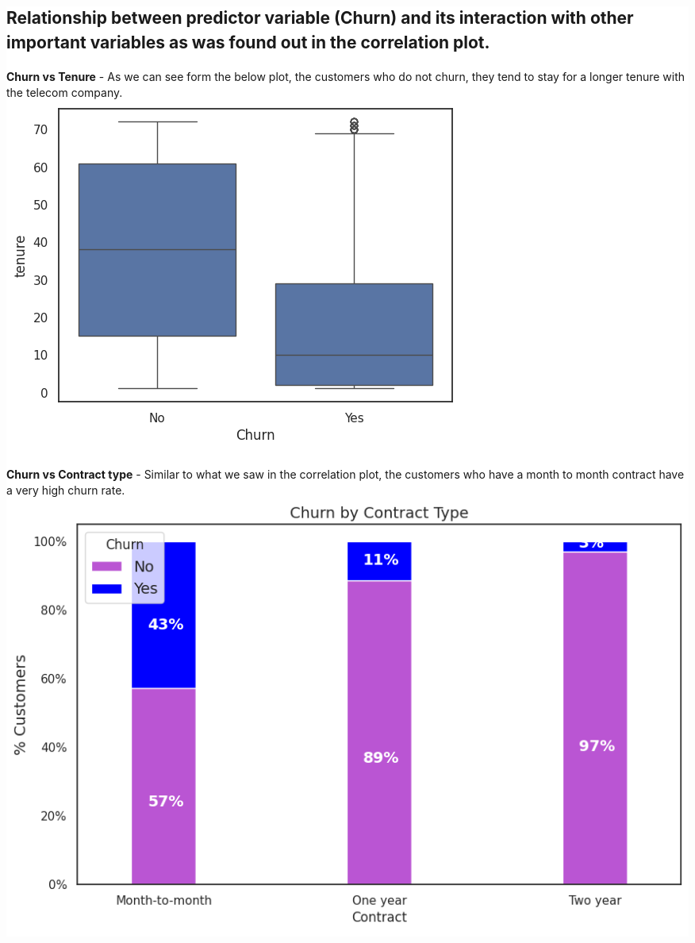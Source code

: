 ## Relationship between predictor variable (Churn) and its interaction with other important variables as was found out in the correlation plot.

**Churn vs Tenure** - As we can see form the below plot, the customers who do not churn, they tend to stay for a longer tenure with the telecom company.<br>
![Plot](churnvtenure.png)

**Churn vs Contract type** - Similar to what we saw in the correlation plot, the customers who have a month to month contract have a very high churn rate.<br>
![Plot](churnvsconract.png)

